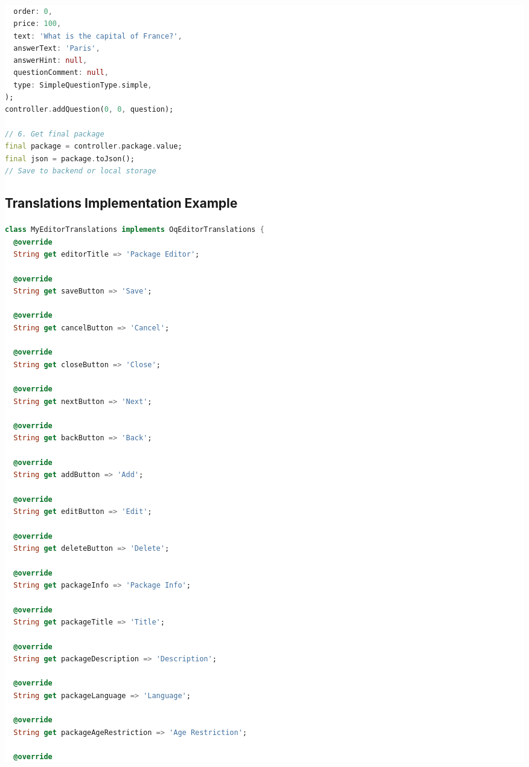```dart
  order: 0,
  price: 100,
  text: 'What is the capital of France?',
  answerText: 'Paris',
  answerHint: null,
  questionComment: null,
  type: SimpleQuestionType.simple,
);
controller.addQuestion(0, 0, question);

// 6. Get final package
final package = controller.package.value;
final json = package.toJson();
// Save to backend or local storage
```

## Translations Implementation Example

```dart
class MyEditorTranslations implements OqEditorTranslations {
  @override
  String get editorTitle => 'Package Editor';

  @override
  String get saveButton => 'Save';

  @override
  String get cancelButton => 'Cancel';

  @override
  String get closeButton => 'Close';

  @override
  String get nextButton => 'Next';

  @override
  String get backButton => 'Back';

  @override
  String get addButton => 'Add';

  @override
  String get editButton => 'Edit';

  @override
  String get deleteButton => 'Delete';

  @override
  String get packageInfo => 'Package Info';

  @override
  String get packageTitle => 'Title';

  @override
  String get packageDescription => 'Description';

  @override
  String get packageLanguage => 'Language';

  @override
  String get packageAgeRestriction => 'Age Restriction';

  @override
```